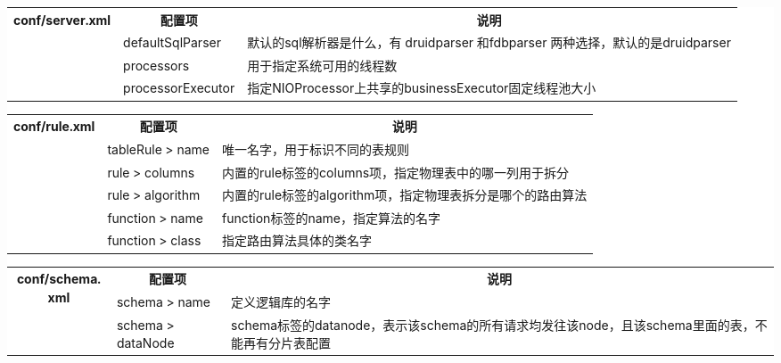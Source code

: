 <table>
        <tr>
                <th rowspan="4">conf/server.xml </th>
        <th>配置项</th>
        <th>说明</th>
    </tr>
    <tr>
        <td>defaultSqlParser</td>
        <td>默认的sql解析器是什么，有 druidparser 和fdbparser 两种选择，默认的是druidparser</td>
    </tr>
    <tr>
        <td>processors</td>
        <td>用于指定系统可用的线程数</td>
    </tr>
    <tr>
        <td>processorExecutor</td>
        <td>指定NIOProcessor上共享的businessExecutor固定线程池大小</td>
    </tr>

</table>

<table>
        <tr>
                <th rowspan="6">conf/rule.xml </th>
        <th>配置项</th>
        <th>说明</th>
    </tr>
    <tr>
        <td>tableRule > name</td>
        <td>唯一名字，用于标识不同的表规则</td>
    </tr>
    <tr>
        <td>rule > columns</td>
        <td>内置的rule标签的columns项，指定物理表中的哪一列用于拆分</td>
    </tr>
    <tr>
        <td>rule > algorithm</td>
        <td>内置的rule标签的algorithm项，指定物理表拆分是哪个的路由算法</td>
    </tr>
        <tr>
        <td>function > name</td>
        <td>function标签的name，指定算法的名字</td>
    </tr>
        <tr>
        <td>function > class</td>
        <td>指定路由算法具体的类名字</td>
    </tr>

</table>

<table>
        <tr>
                <th rowspan="8">conf/schema.xml </th>
        <th>配置项</th>
        <th>说明</th>
    </tr>
    <tr>
        <td>schema > name</td>
        <td>定义逻辑库的名字</td>
    </tr>
    <tr>
        <td>schema > dataNode</td>
        <td>schema标签的datanode，表示该schema的所有请求均发往该node，且该schema里面的表，不能再有分片表配置</td>
    </tr>
    <tr>